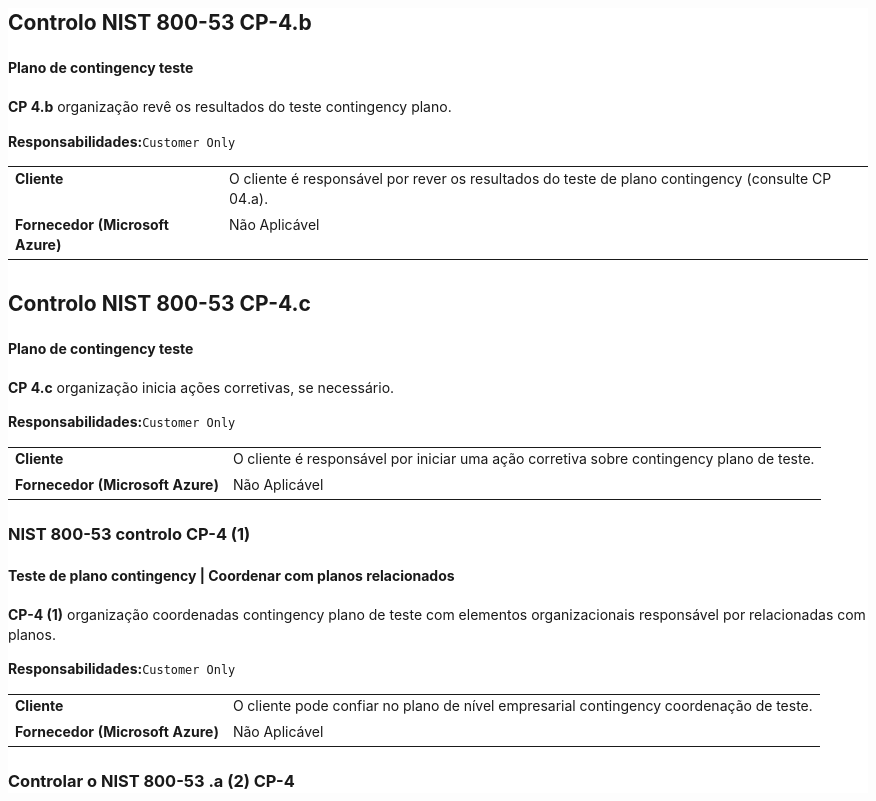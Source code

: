 
 ## <a name="nist-800-53-control-cp-4b"></a>Controlo NIST 800-53 CP-4.b

#### <a name="contingency-plan-testing"></a>Plano de contingency teste

**CP 4.b** organização revê os resultados do teste contingency plano.

**Responsabilidades:**`Customer Only`

|||
|---|---|
| **Cliente** | O cliente é responsável por rever os resultados do teste de plano contingency (consulte CP 04.a). |
| **Fornecedor (Microsoft Azure)** | Não Aplicável |


 ## <a name="nist-800-53-control-cp-4c"></a>Controlo NIST 800-53 CP-4.c

#### <a name="contingency-plan-testing"></a>Plano de contingency teste

**CP 4.c** organização inicia ações corretivas, se necessário.

**Responsabilidades:**`Customer Only`

|||
|---|---|
| **Cliente** | O cliente é responsável por iniciar uma ação corretiva sobre contingency plano de teste. |
| **Fornecedor (Microsoft Azure)** | Não Aplicável |


 ### <a name="nist-800-53-control-cp-4-1"></a>NIST 800-53 controlo CP-4 (1)

#### <a name="contingency-plan-testing--coordinate-with-related-plans"></a>Teste de plano contingency | Coordenar com planos relacionados

**CP-4 (1)** organização coordenadas contingency plano de teste com elementos organizacionais responsável por relacionadas com planos.

**Responsabilidades:**`Customer Only`

|||
|---|---|
| **Cliente** | O cliente pode confiar no plano de nível empresarial contingency coordenação de teste. |
| **Fornecedor (Microsoft Azure)** | Não Aplicável |


 ### <a name="nist-800-53-control-cp-4-2a"></a>Controlar o NIST 800-53 .a (2) CP-4
